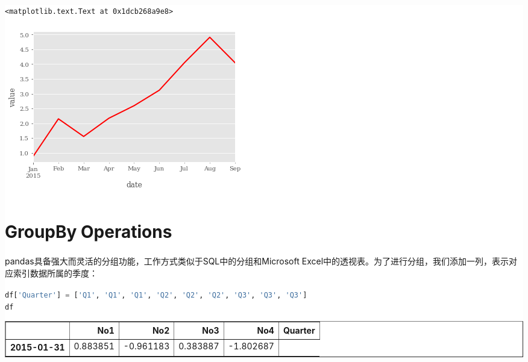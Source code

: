 


    <matplotlib.text.Text at 0x1dcb268a9e8>




![png](output_67_1.png)


# GroupBy Operations

pandas具备强大而灵活的分组功能，工作方式类似于SQL中的分组和Microsoft Excel中的透视表。为了进行分组，我们添加一列，表示对应索引数据所属的季度：


```python
df['Quarter'] = ['Q1', 'Q1', 'Q1', 'Q2', 'Q2', 'Q2', 'Q3', 'Q3', 'Q3']
df
```




<div>
<style>
    .dataframe thead tr:only-child th {
        text-align: right;
    }

    .dataframe thead th {
        text-align: left;
    }

    .dataframe tbody tr th {
        vertical-align: top;
    }
</style>
<table border="1" class="dataframe">
  <thead>
    <tr style="text-align: right;">
      <th></th>
      <th>No1</th>
      <th>No2</th>
      <th>No3</th>
      <th>No4</th>
      <th>Quarter</th>
    </tr>
  </thead>
  <tbody>
    <tr>
      <th>2015-01-31</th>
      <td>0.883851</td>
      <td>-0.961183</td>
      <td>0.383887</td>
      <td>-1.802687</td>